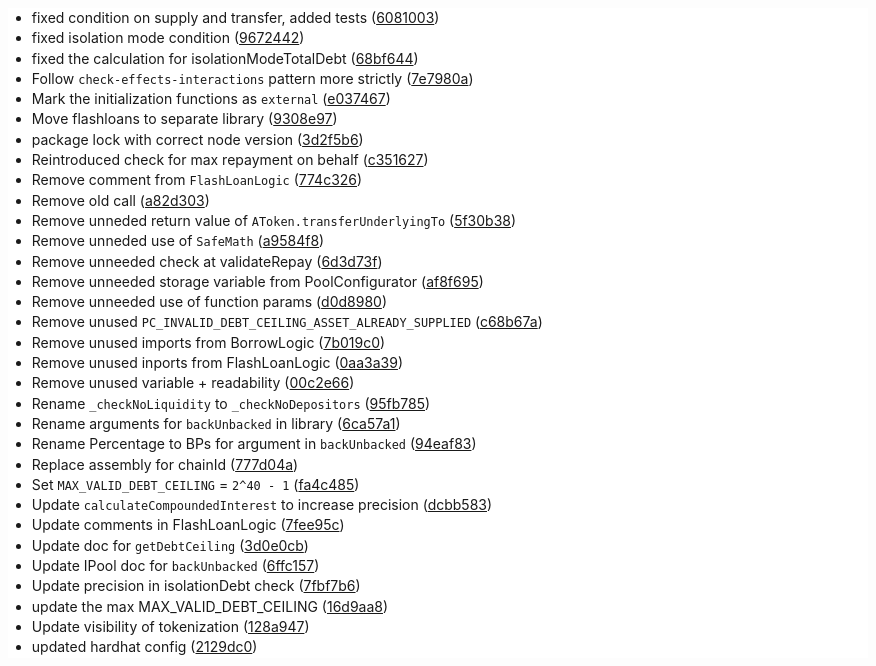 * fixed condition on supply and transfer, added tests ([6081003](https://www.github.com/aave/aave-v3-core/commit/6081003fd6bc09c27aa5dfb7642dea3a1051b122))
* fixed isolation mode condition ([9672442](https://www.github.com/aave/aave-v3-core/commit/96724422b59517b0307d746a71c8f609208a4317))
* fixed the calculation for isolationModeTotalDebt ([68bf644](https://www.github.com/aave/aave-v3-core/commit/68bf644803a1d89ac5f650b2031a1896bf7fd5e0))
* Follow `check-effects-interactions` pattern more strictly ([7e7980a](https://www.github.com/aave/aave-v3-core/commit/7e7980a19dee98ecca7f13767fcc192ae0629bfb))
* Mark the initialization functions as `external` ([e037467](https://www.github.com/aave/aave-v3-core/commit/e037467b555dd83a3419ee0bd8f1743bfa4b1551))
* Move flashloans to separate library ([9308e97](https://www.github.com/aave/aave-v3-core/commit/9308e9797b1097334df7cf4745a335804b229dd0))
* package lock with correct node version ([3d2f5b6](https://www.github.com/aave/aave-v3-core/commit/3d2f5b61057f06f3990951e86cd8017b1b4fa6bf))
* Reintroduced check for max repayment on behalf ([c351627](https://www.github.com/aave/aave-v3-core/commit/c351627cfc218b99c9f0354c58cefb9edb2e68a2))
* Remove comment from `FlashLoanLogic` ([774c326](https://www.github.com/aave/aave-v3-core/commit/774c326a4b128f3816e6c2f4a924f6f8a5adc460))
* Remove old call ([a82d303](https://www.github.com/aave/aave-v3-core/commit/a82d3039653ec9574a6c9ae1637307fcfb1a63da))
* Remove unneded return value of `AToken.transferUnderlyingTo` ([5f30b38](https://www.github.com/aave/aave-v3-core/commit/5f30b38dd5b5a719c72da466ac56aac3a407fd7c))
* Remove unneded use of `SafeMath` ([a9584f8](https://www.github.com/aave/aave-v3-core/commit/a9584f84e2acf11ec1b7cdb09b6f5fe0b1ff5873))
* Remove unneeded check at validateRepay ([6d3d73f](https://www.github.com/aave/aave-v3-core/commit/6d3d73ff6cbde45ac13065cae1af799888ef524a))
* Remove unneeded storage variable from PoolConfigurator ([af8f695](https://www.github.com/aave/aave-v3-core/commit/af8f695aa371cb8e6d7a3a9ac0fac53da07a412e))
* Remove unneeded use of function params ([d0d8980](https://www.github.com/aave/aave-v3-core/commit/d0d898003791c8f3df184a12e070f25e4dbad9ff))
* Remove unused `PC_INVALID_DEBT_CEILING_ASSET_ALREADY_SUPPLIED` ([c68b67a](https://www.github.com/aave/aave-v3-core/commit/c68b67a8843e12da02b762cff4e73935e2d42d5f))
* Remove unused imports from BorrowLogic ([7b019c0](https://www.github.com/aave/aave-v3-core/commit/7b019c0fdbc1e5daf6e9214a03bcf43b979343c6))
* Remove unused inports from FlashLoanLogic ([0aa3a39](https://www.github.com/aave/aave-v3-core/commit/0aa3a3926e5a0e3bc97c31d72643dd51fbdd17f1))
* Remove unused variable + readability ([00c2e66](https://www.github.com/aave/aave-v3-core/commit/00c2e66d78451be2f0874586e9357915359ad682))
* Rename `_checkNoLiquidity` to `_checkNoDepositors` ([95fb785](https://www.github.com/aave/aave-v3-core/commit/95fb7853a0e216e2716a5ed3cdd14eb134120ad5))
* Rename arguments for `backUnbacked` in library ([6ca57a1](https://www.github.com/aave/aave-v3-core/commit/6ca57a1fb0067c265b2697f52721e412a2342961))
* Rename Percentage to BPs for argument in `backUnbacked` ([94eaf83](https://www.github.com/aave/aave-v3-core/commit/94eaf83df951a134a70add4c5fdc326db806a356))
* Replace assembly for chainId ([777d04a](https://www.github.com/aave/aave-v3-core/commit/777d04a1bd1790e768f474e9ae68590d1adf7e6e))
* Set `MAX_VALID_DEBT_CEILING` = `2^40 - 1` ([fa4c485](https://www.github.com/aave/aave-v3-core/commit/fa4c485a53cd497cf58e5a772a171ee0fb5ecbe2))
* Update `calculateCompoundedInterest` to increase precision ([dcbb583](https://www.github.com/aave/aave-v3-core/commit/dcbb583231d57790c1decceaa6a5f73d852734ad))
* Update comments in FlashLoanLogic ([7fee95c](https://www.github.com/aave/aave-v3-core/commit/7fee95c0608bdf87a7535b62e5495585af2840b4))
* Update doc for `getDebtCeiling` ([3d0e0cb](https://www.github.com/aave/aave-v3-core/commit/3d0e0cb742ec9a36782db24c0b976377c71506ce))
* Update IPool doc for `backUnbacked` ([6ffc157](https://www.github.com/aave/aave-v3-core/commit/6ffc15703175de2974b957c98d5663f001f71251))
* Update precision in isolationDebt check ([7fbf7b6](https://www.github.com/aave/aave-v3-core/commit/7fbf7b67080ffe54d0d235ff1a686f45ec9c530b))
* update the max MAX_VALID_DEBT_CEILING ([16d9aa8](https://www.github.com/aave/aave-v3-core/commit/16d9aa8a0e7dae3edd59ca3012523b7eefe2ef9b))
* Update visibility of tokenization ([128a947](https://www.github.com/aave/aave-v3-core/commit/128a947d91ccca05645e6f2a40f2917c977e7d8f))
* updated hardhat config ([2129dc0](https://www.github.com/aave/aave-v3-core/commit/2129dc0cc45de1895a0a030e5abf9174730fd303))